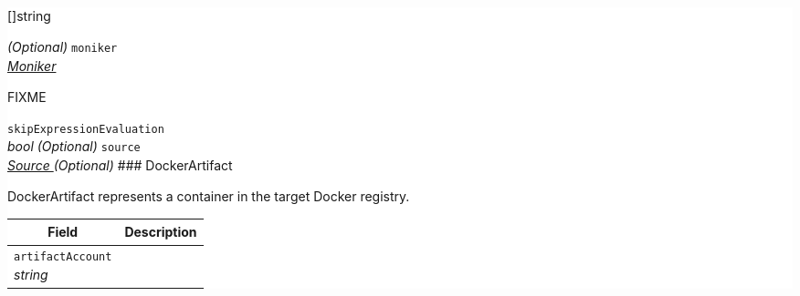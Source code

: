 []string
</em>
</td>
<td>
<em>(Optional)</em>
</td>
</tr>
<tr>
<td>
<code>moniker</code><br />
<em>
<a href="#moniker">
Moniker
</a>
</em>
</td>
<td>
<p>FIXME</p>
</td>
</tr>
<tr>
<td>
<code>skipExpressionEvaluation</code><br />
<em>
bool
</em>
</td>
<td>
<em>(Optional)</em>
</td>
</tr>
<tr>
<td>
<code>source</code><br />
<em>
<a href="#source">
Source
</a>
</em>
</td>
<td>
<em>(Optional)</em>
</td>
</tr>
</tbody>
</table>
### DockerArtifact 
<p>DockerArtifact represents a container in the target Docker registry.</p>
<table>
<thead>
<tr>
<th>Field</th>
<th>Description</th>
</tr>
</thead>
<tbody>
<tr>
<td>
<code>artifactAccount</code><br />
<em>
string
</em>
</td>